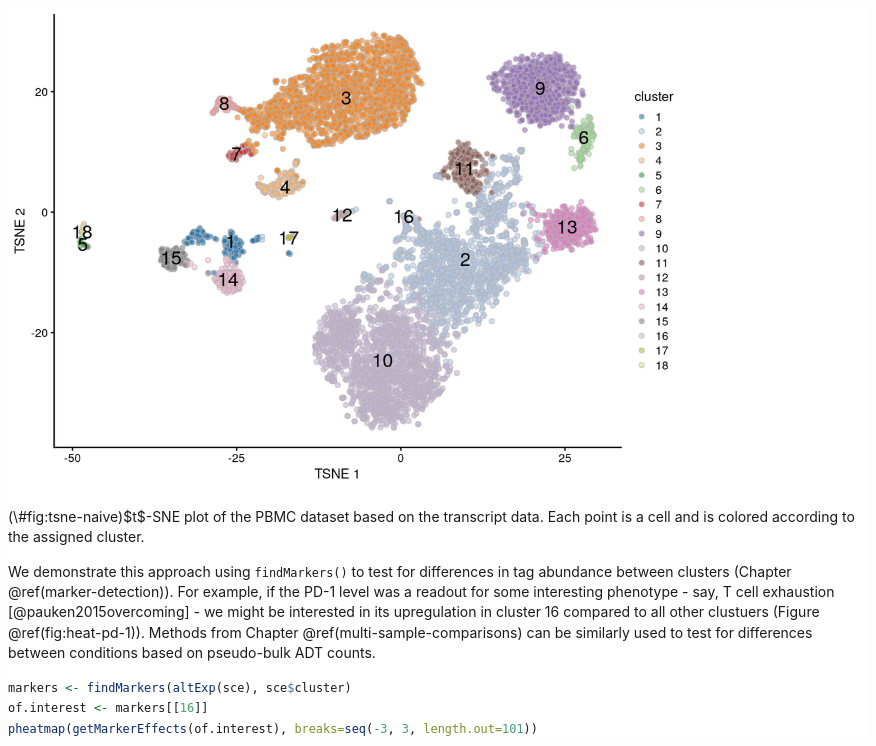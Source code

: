 <img src="P2_W14.protein-abundance_files/figure-html/tsne-naive-1.png" alt="$t$-SNE plot of the PBMC dataset based on the transcript data. Each point is a cell and is colored according to the assigned cluster." width="672" />
<p class="caption">(\#fig:tsne-naive)$t$-SNE plot of the PBMC dataset based on the transcript data. Each point is a cell and is colored according to the assigned cluster.</p>
</div>



We demonstrate this approach using `findMarkers()` to test for differences in tag abundance between clusters (Chapter \@ref(marker-detection)).
For example, if the PD-1 level was a readout for some interesting phenotype - say, T cell exhaustion [@pauken2015overcoming] - we might be interested in its upregulation in cluster 16 compared to all other clustuers (Figure \@ref(fig:heat-pd-1)).
Methods from Chapter \@ref(multi-sample-comparisons) can be similarly used to test for differences between conditions based on pseudo-bulk ADT counts.


```r
markers <- findMarkers(altExp(sce), sce$cluster)
of.interest <- markers[[16]]
pheatmap(getMarkerEffects(of.interest), breaks=seq(-3, 3, length.out=101))
```

<div class="figure">
